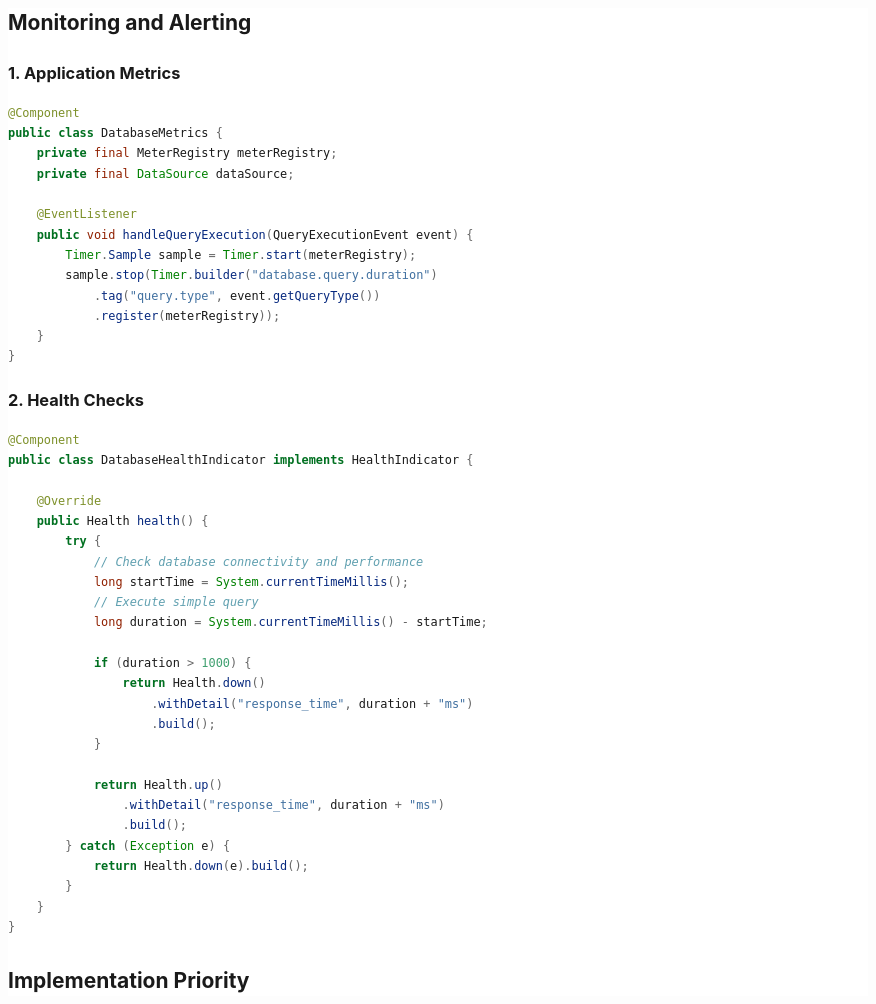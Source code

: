 ## Monitoring and Alerting

### 1. Application Metrics

```java
@Component
public class DatabaseMetrics {
    private final MeterRegistry meterRegistry;
    private final DataSource dataSource;
    
    @EventListener
    public void handleQueryExecution(QueryExecutionEvent event) {
        Timer.Sample sample = Timer.start(meterRegistry);
        sample.stop(Timer.builder("database.query.duration")
            .tag("query.type", event.getQueryType())
            .register(meterRegistry));
    }
}
```

### 2. Health Checks

```java
@Component
public class DatabaseHealthIndicator implements HealthIndicator {
    
    @Override
    public Health health() {
        try {
            // Check database connectivity and performance
            long startTime = System.currentTimeMillis();
            // Execute simple query
            long duration = System.currentTimeMillis() - startTime;
            
            if (duration > 1000) {
                return Health.down()
                    .withDetail("response_time", duration + "ms")
                    .build();
            }
            
            return Health.up()
                .withDetail("response_time", duration + "ms")
                .build();
        } catch (Exception e) {
            return Health.down(e).build();
        }
    }
}
```

## Implementation Priority
